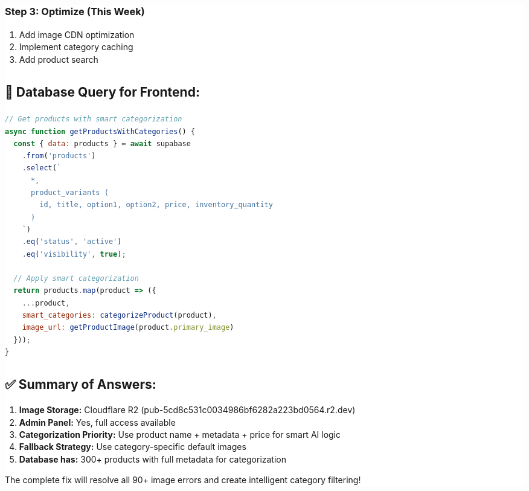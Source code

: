 ### Step 3: Optimize (This Week)
1. Add image CDN optimization
2. Implement category caching
3. Add product search

## 📝 Database Query for Frontend:

```javascript
// Get products with smart categorization
async function getProductsWithCategories() {
  const { data: products } = await supabase
    .from('products')
    .select(`
      *,
      product_variants (
        id, title, option1, option2, price, inventory_quantity
      )
    `)
    .eq('status', 'active')
    .eq('visibility', true);
  
  // Apply smart categorization
  return products.map(product => ({
    ...product,
    smart_categories: categorizeProduct(product),
    image_url: getProductImage(product.primary_image)
  }));
}
```

## ✅ Summary of Answers:

1. **Image Storage:** Cloudflare R2 (pub-5cd8c531c0034986bf6282a223bd0564.r2.dev)
2. **Admin Panel:** Yes, full access available
3. **Categorization Priority:** Use product name + metadata + price for smart AI logic
4. **Fallback Strategy:** Use category-specific default images
5. **Database has:** 300+ products with full metadata for categorization

The complete fix will resolve all 90+ image errors and create intelligent category filtering!